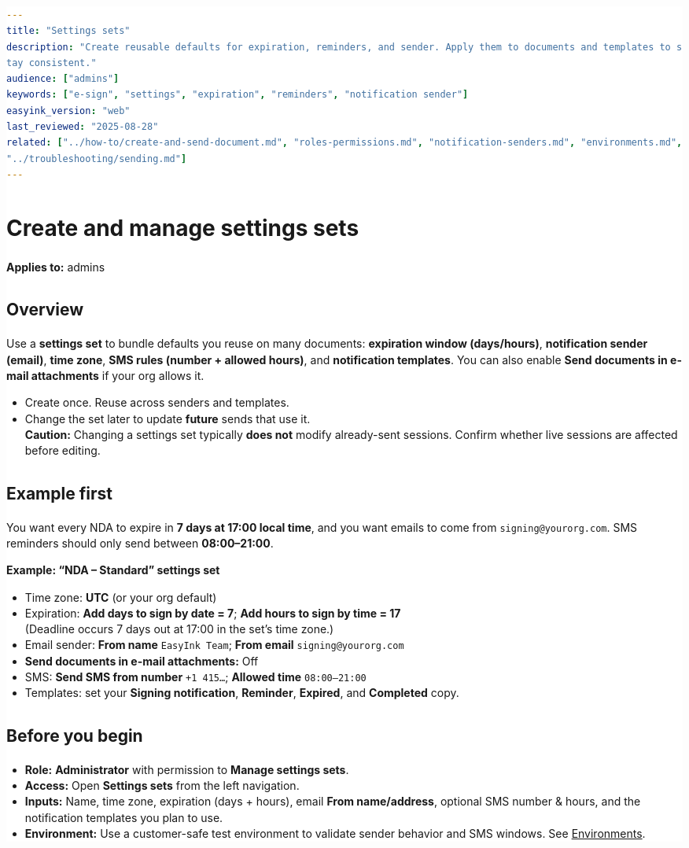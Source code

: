 ```yaml
---
title: "Settings sets"
description: "Create reusable defaults for expiration, reminders, and sender. Apply them to documents and templates to stay consistent."
audience: ["admins"]
keywords: ["e-sign", "settings", "expiration", "reminders", "notification sender"]
easyink_version: "web"
last_reviewed: "2025-08-28"
related: ["../how-to/create-and-send-document.md", "roles-permissions.md", "notification-senders.md", "environments.md", "../troubleshooting/sending.md"]
---
```


# Create and manage settings sets
**Applies to:** admins

## Overview
Use a **settings set** to bundle defaults you reuse on many documents: **expiration window (days/hours)**, **notification sender (email)**, **time zone**, **SMS rules (number + allowed hours)**, and **notification templates**. You can also enable **Send documents in e-mail attachments** if your org allows it.

- Create once. Reuse across senders and templates.
- Change the set later to update **future** sends that use it.  
  **Caution:** Changing a settings set typically **does not** modify already-sent sessions. Confirm whether live sessions are affected before editing.

## Example first
You want every NDA to expire in **7 days at 17:00 local time**, and you want emails to come from `signing@yourorg.com`. SMS reminders should only send between **08:00–21:00**.

**Example: “NDA – Standard” settings set**
- Time zone: **UTC** (or your org default)
- Expiration: **Add days to sign by date = 7**; **Add hours to sign by time = 17**  
  (Deadline occurs 7 days out at 17:00 in the set’s time zone.)
- Email sender: **From name** `EasyInk Team`; **From email** `signing@yourorg.com`
- **Send documents in e-mail attachments:** Off
- SMS: **Send SMS from number** `+1 415…`; **Allowed time** `08:00–21:00`
- Templates: set your **Signing notification**, **Reminder**, **Expired**, and **Completed** copy.

## Before you begin
- **Role:** **Administrator** with permission to **Manage settings sets**.
- **Access:** Open **Settings sets** from the left navigation.
- **Inputs:** Name, time zone, expiration (days + hours), email **From name/address**, optional SMS number & hours, and the notification templates you plan to use.
- **Environment:** Use a customer-safe test environment to validate sender behavior and SMS windows. See [Environments](environments.md).
